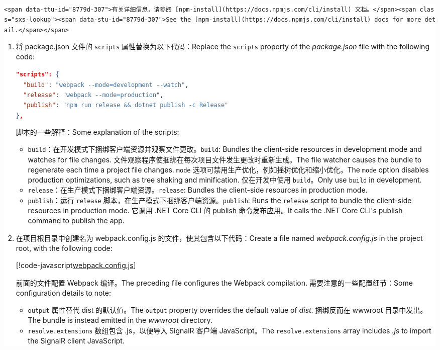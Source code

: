     <span data-ttu-id="8779d-307">有关详细信息，请参阅 [npm-install](https://docs.npmjs.com/cli/install) 文档。</span><span class="sxs-lookup"><span data-stu-id="8779d-307">See the [npm-install](https://docs.npmjs.com/cli/install) docs for more detail.</span></span>

1. <span data-ttu-id="8779d-308">将 package.json 文件的 `scripts` 属性替换为以下代码：</span><span class="sxs-lookup"><span data-stu-id="8779d-308">Replace the `scripts` property of the *package.json* file with the following code:</span></span>

    ```json
    "scripts": {
      "build": "webpack --mode=development --watch",
      "release": "webpack --mode=production",
      "publish": "npm run release && dotnet publish -c Release"
    },
    ```

    <span data-ttu-id="8779d-309">脚本的一些解释：</span><span class="sxs-lookup"><span data-stu-id="8779d-309">Some explanation of the scripts:</span></span>

    * <span data-ttu-id="8779d-310">`build`：在开发模式下捆绑客户端资源并观察文件更改。</span><span class="sxs-lookup"><span data-stu-id="8779d-310">`build`: Bundles the client-side resources in development mode and watches for file changes.</span></span> <span data-ttu-id="8779d-311">文件观察程序使捆绑在每次项目文件发生更改时重新生成。</span><span class="sxs-lookup"><span data-stu-id="8779d-311">The file watcher causes the bundle to regenerate each time a project file changes.</span></span> <span data-ttu-id="8779d-312">`mode` 选项可禁用生产优化，例如摇树优化和缩小优化。</span><span class="sxs-lookup"><span data-stu-id="8779d-312">The `mode` option disables production optimizations, such as tree shaking and minification.</span></span> <span data-ttu-id="8779d-313">仅在开发中使用 `build`。</span><span class="sxs-lookup"><span data-stu-id="8779d-313">Only use `build` in development.</span></span>
    * <span data-ttu-id="8779d-314">`release`：在生产模式下捆绑客户端资源。</span><span class="sxs-lookup"><span data-stu-id="8779d-314">`release`: Bundles the client-side resources in production mode.</span></span>
    * <span data-ttu-id="8779d-315">`publish`：运行 `release` 脚本，在生产模式下捆绑客户端资源。</span><span class="sxs-lookup"><span data-stu-id="8779d-315">`publish`: Runs the `release` script to bundle the client-side resources in production mode.</span></span> <span data-ttu-id="8779d-316">它调用 .NET Core CLI 的 [publish](/dotnet/core/tools/dotnet-publish) 命令发布应用。</span><span class="sxs-lookup"><span data-stu-id="8779d-316">It calls the .NET Core CLI's [publish](/dotnet/core/tools/dotnet-publish) command to publish the app.</span></span>

1. <span data-ttu-id="8779d-317">在项目根目录中创建名为 webpack.config.js 的文件，使其包含以下代码：</span><span class="sxs-lookup"><span data-stu-id="8779d-317">Create a file named *webpack.config.js* in the project root, with the following code:</span></span>

    [!code-javascript[webpack.config.js](signalr-typescript-webpack/sample/2.x/webpack.config.js)]

    <span data-ttu-id="8779d-318">前面的文件配置 Webpack 编译。</span><span class="sxs-lookup"><span data-stu-id="8779d-318">The preceding file configures the Webpack compilation.</span></span> <span data-ttu-id="8779d-319">需要注意的一些配置细节：</span><span class="sxs-lookup"><span data-stu-id="8779d-319">Some configuration details to note:</span></span>

    * <span data-ttu-id="8779d-320">`output` 属性替代 dist 的默认值。</span><span class="sxs-lookup"><span data-stu-id="8779d-320">The `output` property overrides the default value of *dist*.</span></span> <span data-ttu-id="8779d-321">捆绑反而在 wwwroot 目录中发出。</span><span class="sxs-lookup"><span data-stu-id="8779d-321">The bundle is instead emitted in the *wwwroot* directory.</span></span>
    * <span data-ttu-id="8779d-322">`resolve.extensions` 数组包含 .js，以便导入 SignalR 客户端 JavaScript。</span><span class="sxs-lookup"><span data-stu-id="8779d-322">The `resolve.extensions` array includes *.js* to import the SignalR client JavaScript.</span></span>
